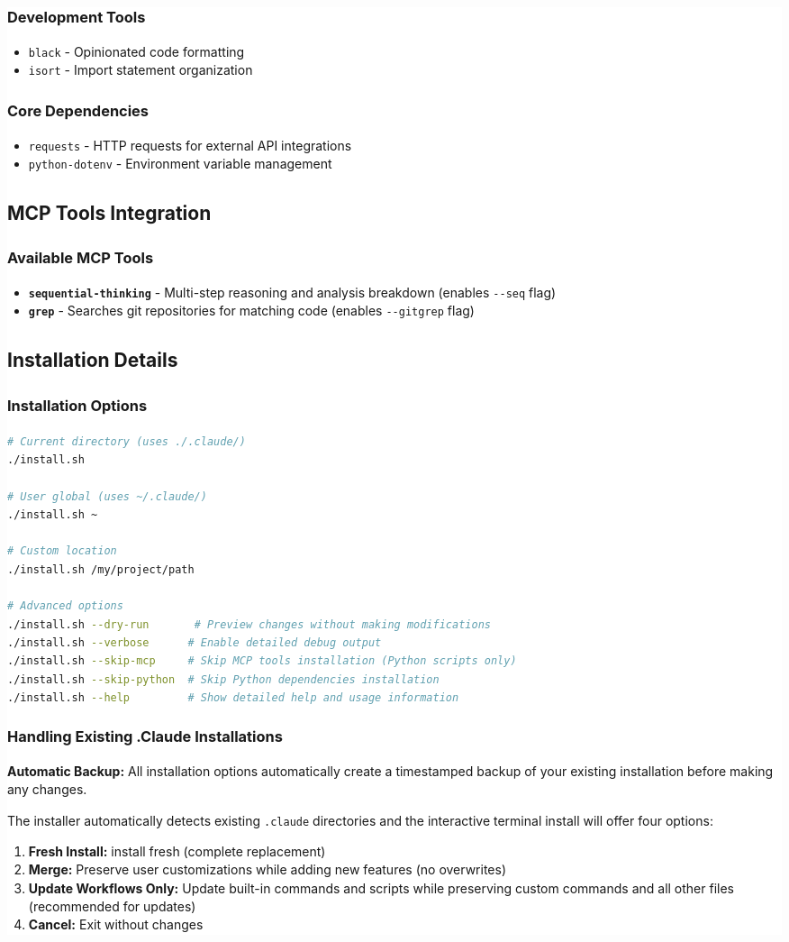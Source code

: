 ### Development Tools

- `black` - Opinionated code formatting
- `isort` - Import statement organization

### Core Dependencies

- `requests` - HTTP requests for external API integrations
- `python-dotenv` - Environment variable management

## MCP Tools Integration

### Available MCP Tools

- **`sequential-thinking`** - Multi-step reasoning and analysis breakdown (enables `--seq` flag)
- **`grep`** - Searches git repositories for matching code (enables `--gitgrep` flag)

## Installation Details

### Installation Options

```bash
# Current directory (uses ./.claude/)
./install.sh

# User global (uses ~/.claude/)
./install.sh ~

# Custom location
./install.sh /my/project/path

# Advanced options
./install.sh --dry-run       # Preview changes without making modifications
./install.sh --verbose      # Enable detailed debug output
./install.sh --skip-mcp     # Skip MCP tools installation (Python scripts only)
./install.sh --skip-python  # Skip Python dependencies installation
./install.sh --help         # Show detailed help and usage information
```

### Handling Existing .Claude Installations

**Automatic Backup:** All installation options automatically create a timestamped backup of your existing installation before making any changes.

The installer automatically detects existing `.claude` directories and the interactive terminal install will offer four options:

1. **Fresh Install:** install fresh (complete replacement)
2. **Merge:** Preserve user customizations while adding new features (no overwrites)
3. **Update Workflows Only:** Update built-in commands and scripts while preserving custom commands and all other files (recommended for updates)
4. **Cancel:** Exit without changes

